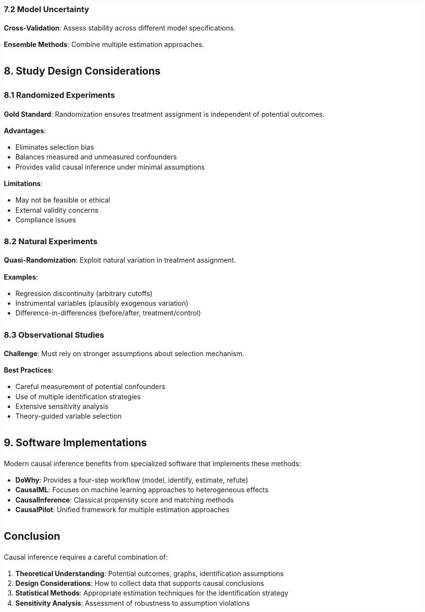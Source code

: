 ### 7.2 Model Uncertainty

**Cross-Validation**: Assess stability across different model specifications.

**Ensemble Methods**: Combine multiple estimation approaches.

## 8. Study Design Considerations

### 8.1 Randomized Experiments

**Gold Standard**: Randomization ensures treatment assignment is independent of potential outcomes.

**Advantages**:
- Eliminates selection bias
- Balances measured and unmeasured confounders
- Provides valid causal inference under minimal assumptions

**Limitations**:
- May not be feasible or ethical
- External validity concerns
- Compliance issues

### 8.2 Natural Experiments

**Quasi-Randomization**: Exploit natural variation in treatment assignment.

**Examples**:
- Regression discontinuity (arbitrary cutoffs)
- Instrumental variables (plausibly exogenous variation)
- Difference-in-differences (before/after, treatment/control)

### 8.3 Observational Studies

**Challenge**: Must rely on stronger assumptions about selection mechanism.

**Best Practices**:
- Careful measurement of potential confounders
- Use of multiple identification strategies
- Extensive sensitivity analysis
- Theory-guided variable selection

## 9. Software Implementations

Modern causal inference benefits from specialized software that implements these methods:

- **DoWhy**: Provides a four-step workflow (model, identify, estimate, refute)
- **CausalML**: Focuses on machine learning approaches to heterogeneous effects
- **CausalInference**: Classical propensity score and matching methods
- **CausalPilot**: Unified framework for multiple estimation approaches

## Conclusion

Causal inference requires a careful combination of:
1. **Theoretical Understanding**: Potential outcomes, graphs, identification assumptions
2. **Design Considerations**: How to collect data that supports causal conclusions  
3. **Statistical Methods**: Appropriate estimation techniques for the identification strategy
4. **Sensitivity Analysis**: Assessment of robustness to assumption violations
